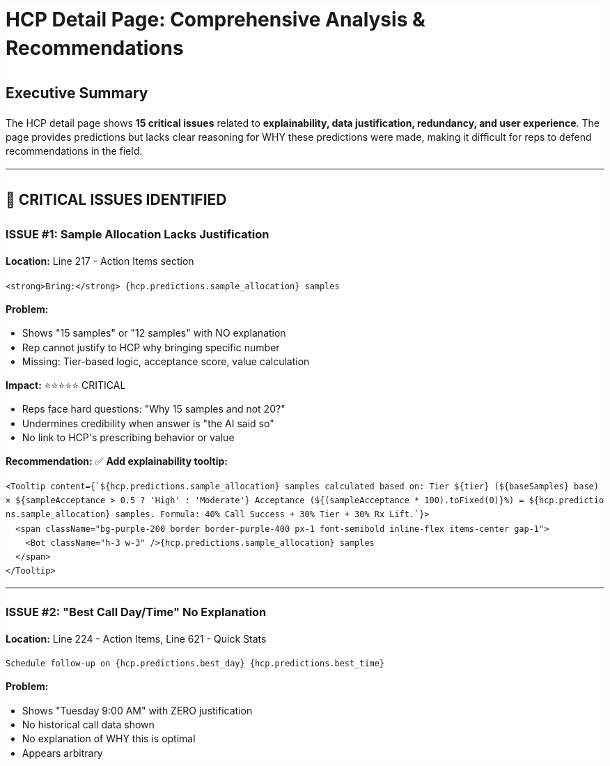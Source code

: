 # HCP Detail Page: Comprehensive Analysis & Recommendations

## Executive Summary
The HCP detail page shows **15 critical issues** related to **explainability, data justification, redundancy, and user experience**. The page provides predictions but lacks clear reasoning for WHY these predictions were made, making it difficult for reps to defend recommendations in the field.

---

## 🔴 CRITICAL ISSUES IDENTIFIED

### **ISSUE #1: Sample Allocation Lacks Justification**
**Location:** Line 217 - Action Items section
```tsx
<strong>Bring:</strong> {hcp.predictions.sample_allocation} samples
```

**Problem:**
- Shows "15 samples" or "12 samples" with NO explanation
- Rep cannot justify to HCP why bringing specific number
- Missing: Tier-based logic, acceptance score, value calculation

**Impact:** ⭐⭐⭐⭐⭐ CRITICAL
- Reps face hard questions: "Why 15 samples and not 20?"
- Undermines credibility when answer is "the AI said so"
- No link to HCP's prescribing behavior or value

**Recommendation:**
✅ **Add explainability tooltip:**
```tsx
<Tooltip content={`${hcp.predictions.sample_allocation} samples calculated based on: Tier ${tier} (${baseSamples} base) × ${sampleAcceptance > 0.5 ? 'High' : 'Moderate'} Acceptance (${(sampleAcceptance * 100).toFixed(0)}%) = ${hcp.predictions.sample_allocation} samples. Formula: 40% Call Success + 30% Tier + 30% Rx Lift.`}>
  <span className="bg-purple-200 border border-purple-400 px-1 font-semibold inline-flex items-center gap-1">
    <Bot className="h-3 w-3" />{hcp.predictions.sample_allocation} samples
  </span>
</Tooltip>
```

---

### **ISSUE #2: "Best Call Day/Time" No Explanation**
**Location:** Line 224 - Action Items, Line 621 - Quick Stats
```tsx
Schedule follow-up on {hcp.predictions.best_day} {hcp.predictions.best_time}
```

**Problem:**
- Shows "Tuesday 9:00 AM" with ZERO justification
- No historical call data shown
- No explanation of WHY this is optimal
- Appears arbitrary

